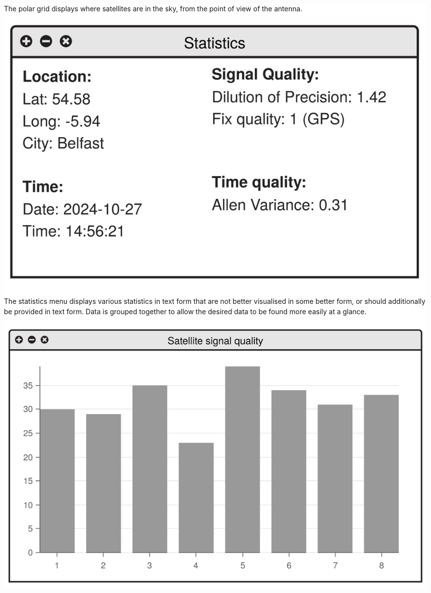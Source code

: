 The polar grid displays where satellites are in the sky, from the point of view of the antenna.

![](ui-3.png)

The statistics menu displays various statistics in text form that are not better visualised in some better form, or should additionally be provided in text form. Data is grouped together to allow the desired data to be found more easily at a glance.

![](ui-4.png)
